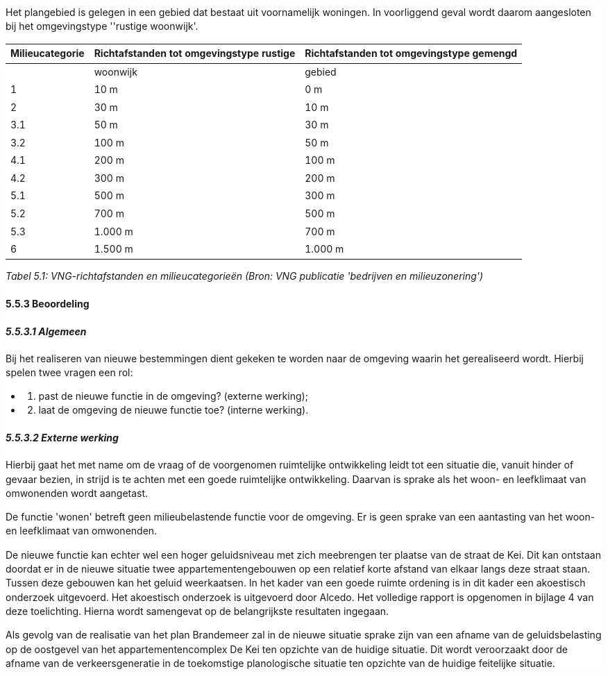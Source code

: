 Het plangebied is gelegen in een gebied dat bestaat uit voornamelijk woningen. In voorliggend geval wordt daarom aangesloten bij het omgevingstype ''rustige woonwijk'.

| Milieucategorie | Richtafstanden tot omgevingstype rustige | Richtafstanden tot omgevingstype gemengd |
|-----------------|------------------------------------------|------------------------------------------|
|                 | woonwijk                                 | gebied                                   |
| 1               | 10 m                                     | 0 m                                      |
| 2               | 30 m                                     | 10 m                                     |
| 3.1             | 50 m                                     | 30 m                                     |
| 3.2             | 100 m                                    | 50 m                                     |
| 4.1             | 200 m                                    | 100 m                                    |
| 4.2             | 300 m                                    | 200 m                                    |
| 5.1             | 500 m                                    | 300 m                                    |
| 5.2             | 700 m                                    | 500 m                                    |
| 5.3             | 1.000 m                                  | 700 m                                    |
| 6               | 1.500 m                                  | 1.000 m                                  |

*Tabel 5.1: VNG-richtafstanden en milieucategorieën (Bron: VNG publicatie 'bedrijven en milieuzonering')*

#### **5.5.3 Beoordeling**

#### *5.5.3.1 Algemeen*

Bij het realiseren van nieuwe bestemmingen dient gekeken te worden naar de omgeving waarin het gerealiseerd wordt. Hierbij spelen twee vragen een rol:

- 1. past de nieuwe functie in de omgeving? (externe werking);
- 2. laat de omgeving de nieuwe functie toe? (interne werking).

#### *5.5.3.2 Externe werking*

Hierbij gaat het met name om de vraag of de voorgenomen ruimtelijke ontwikkeling leidt tot een situatie die, vanuit hinder of gevaar bezien, in strijd is te achten met een goede ruimtelijke ontwikkeling. Daarvan is sprake als het woon- en leefklimaat van omwonenden wordt aangetast.

De functie 'wonen' betreft geen milieubelastende functie voor de omgeving. Er is geen sprake van een aantasting van het woon- en leefklimaat van omwonenden.

De nieuwe functie kan echter wel een hoger geluidsniveau met zich meebrengen ter plaatse van de straat de Kei. Dit kan ontstaan doordat er in de nieuwe situatie twee appartementengebouwen op een relatief korte afstand van elkaar langs deze straat staan. Tussen deze gebouwen kan het geluid weerkaatsen. In het kader van een goede ruimte ordening is in dit kader een akoestisch onderzoek uitgevoerd. Het akoestisch onderzoek is uitgevoerd door Alcedo. Het volledige rapport is opgenomen in bijlage 4 van deze toelichting. Hierna wordt samengevat op de belangrijkste resultaten ingegaan.

Als gevolg van de realisatie van het plan Brandemeer zal in de nieuwe situatie sprake zijn van een afname van de geluidsbelasting op de oostgevel van het appartementencomplex De Kei ten opzichte van de huidige situatie. Dit wordt veroorzaakt door de afname van de verkeersgeneratie in de toekomstige planologische situatie ten opzichte van de huidige feitelijke situatie.
